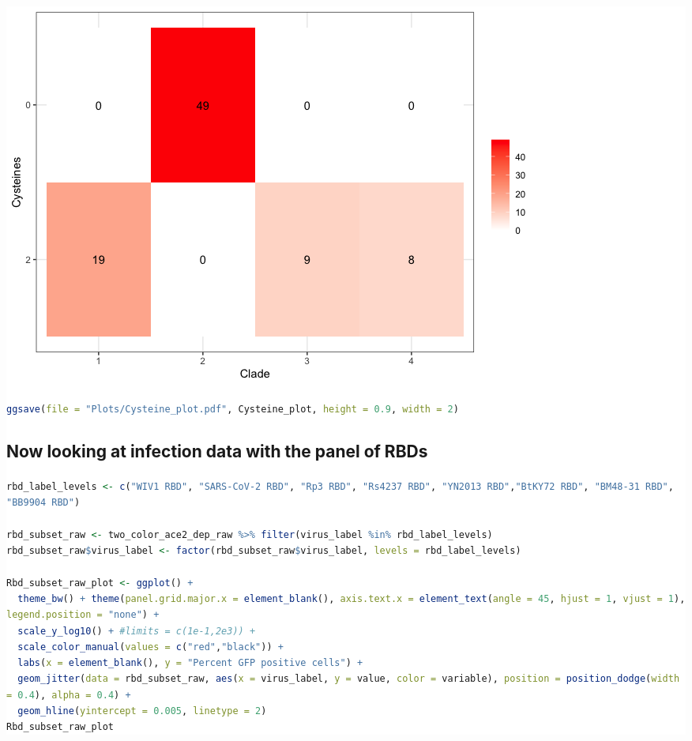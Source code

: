 ![](ACE2_dependence_files/figure-gfm/Disulfides-1.png)

``` r
ggsave(file = "Plots/Cysteine_plot.pdf", Cysteine_plot, height = 0.9, width = 2)
```

## Now looking at infection data with the panel of RBDs

``` r
rbd_label_levels <- c("WIV1 RBD", "SARS-CoV-2 RBD", "Rp3 RBD", "Rs4237 RBD", "YN2013 RBD","BtKY72 RBD", "BM48-31 RBD", "BB9904 RBD")

rbd_subset_raw <- two_color_ace2_dep_raw %>% filter(virus_label %in% rbd_label_levels)
rbd_subset_raw$virus_label <- factor(rbd_subset_raw$virus_label, levels = rbd_label_levels)

Rbd_subset_raw_plot <- ggplot() + 
  theme_bw() + theme(panel.grid.major.x = element_blank(), axis.text.x = element_text(angle = 45, hjust = 1, vjust = 1), legend.position = "none") +
  scale_y_log10() + #limits = c(1e-1,2e3)) + 
  scale_color_manual(values = c("red","black")) +
  labs(x = element_blank(), y = "Percent GFP positive cells") +
  geom_jitter(data = rbd_subset_raw, aes(x = virus_label, y = value, color = variable), position = position_dodge(width = 0.4), alpha = 0.4) +
  geom_hline(yintercept = 0.005, linetype = 2)
Rbd_subset_raw_plot
```
